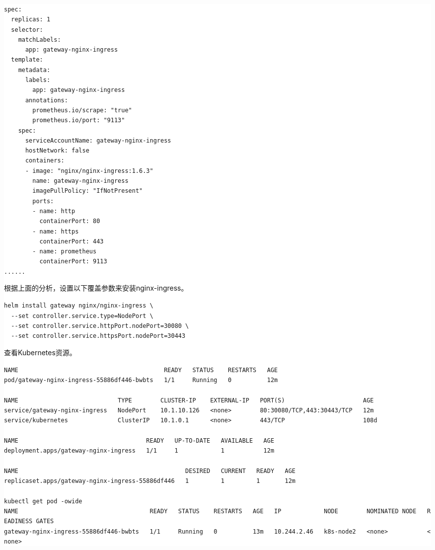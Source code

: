    spec:
      replicas: 1
      selector:
        matchLabels:
          app: gateway-nginx-ingress
      template:
        metadata:
          labels:
            app: gateway-nginx-ingress
          annotations:
            prometheus.io/scrape: "true"
            prometheus.io/port: "9113"
        spec:
          serviceAccountName: gateway-nginx-ingress
          hostNetwork: false
          containers:
          - image: "nginx/nginx-ingress:1.6.3"
            name: gateway-nginx-ingress
            imagePullPolicy: "IfNotPresent"
            ports:
            - name: http
              containerPort: 80
            - name: https
              containerPort: 443
            - name: prometheus
              containerPort: 9113
    ......

根据上面的分析，设置以下覆盖参数来安装nginx-ingress。

    helm install gateway nginx/nginx-ingress \
      --set controller.service.type=NodePort \
      --set controller.service.httpPort.nodePort=30080 \
      --set controller.service.httpsPort.nodePort=30443

查看Kubernetes资源。

    NAME                                         READY   STATUS    RESTARTS   AGE
    pod/gateway-nginx-ingress-55886df446-bwbts   1/1     Running   0          12m
    
    NAME                            TYPE        CLUSTER-IP    EXTERNAL-IP   PORT(S)                      AGE
    service/gateway-nginx-ingress   NodePort    10.1.10.126   <none>        80:30080/TCP,443:30443/TCP   12m
    service/kubernetes              ClusterIP   10.1.0.1      <none>        443/TCP                      108d
    
    NAME                                    READY   UP-TO-DATE   AVAILABLE   AGE
    deployment.apps/gateway-nginx-ingress   1/1     1            1           12m
    
    NAME                                               DESIRED   CURRENT   READY   AGE
    replicaset.apps/gateway-nginx-ingress-55886df446   1         1         1       12m

    kubectl get pod -owide
    NAME                                     READY   STATUS    RESTARTS   AGE   IP            NODE        NOMINATED NODE   READINESS GATES
    gateway-nginx-ingress-55886df446-bwbts   1/1     Running   0          13m   10.244.2.46   k8s-node2   <none>           <none>
